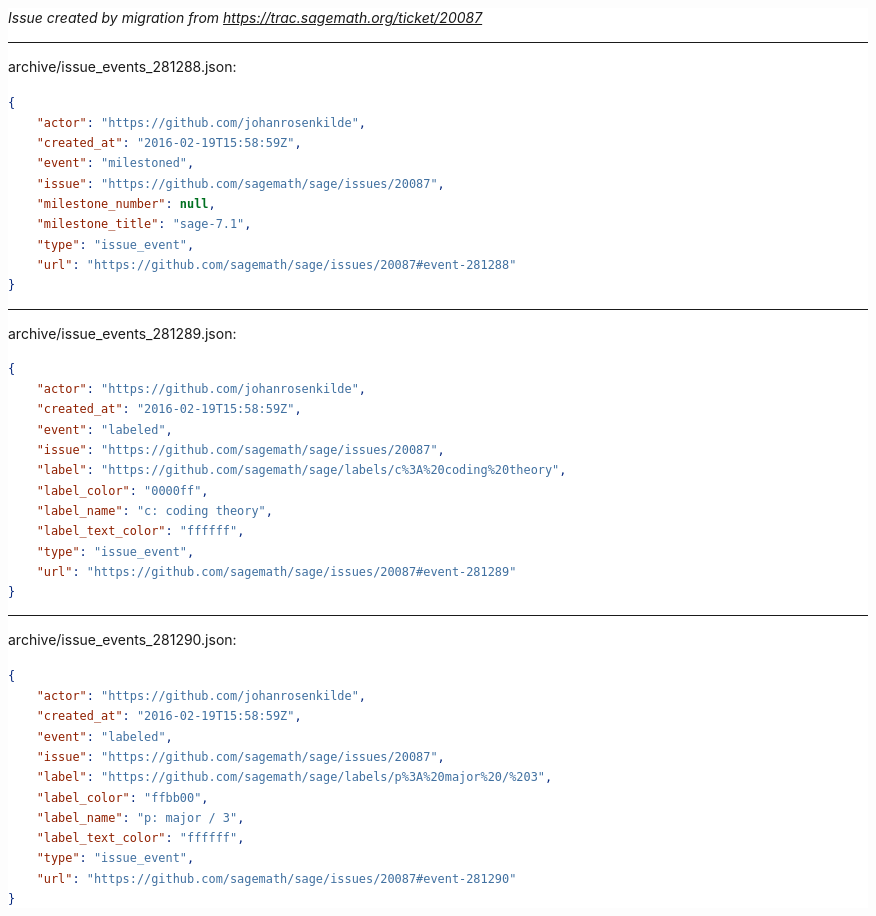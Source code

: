 _Issue created by migration from https://trac.sagemath.org/ticket/20087_





---

archive/issue_events_281288.json:
```json
{
    "actor": "https://github.com/johanrosenkilde",
    "created_at": "2016-02-19T15:58:59Z",
    "event": "milestoned",
    "issue": "https://github.com/sagemath/sage/issues/20087",
    "milestone_number": null,
    "milestone_title": "sage-7.1",
    "type": "issue_event",
    "url": "https://github.com/sagemath/sage/issues/20087#event-281288"
}
```



---

archive/issue_events_281289.json:
```json
{
    "actor": "https://github.com/johanrosenkilde",
    "created_at": "2016-02-19T15:58:59Z",
    "event": "labeled",
    "issue": "https://github.com/sagemath/sage/issues/20087",
    "label": "https://github.com/sagemath/sage/labels/c%3A%20coding%20theory",
    "label_color": "0000ff",
    "label_name": "c: coding theory",
    "label_text_color": "ffffff",
    "type": "issue_event",
    "url": "https://github.com/sagemath/sage/issues/20087#event-281289"
}
```



---

archive/issue_events_281290.json:
```json
{
    "actor": "https://github.com/johanrosenkilde",
    "created_at": "2016-02-19T15:58:59Z",
    "event": "labeled",
    "issue": "https://github.com/sagemath/sage/issues/20087",
    "label": "https://github.com/sagemath/sage/labels/p%3A%20major%20/%203",
    "label_color": "ffbb00",
    "label_name": "p: major / 3",
    "label_text_color": "ffffff",
    "type": "issue_event",
    "url": "https://github.com/sagemath/sage/issues/20087#event-281290"
}
```
